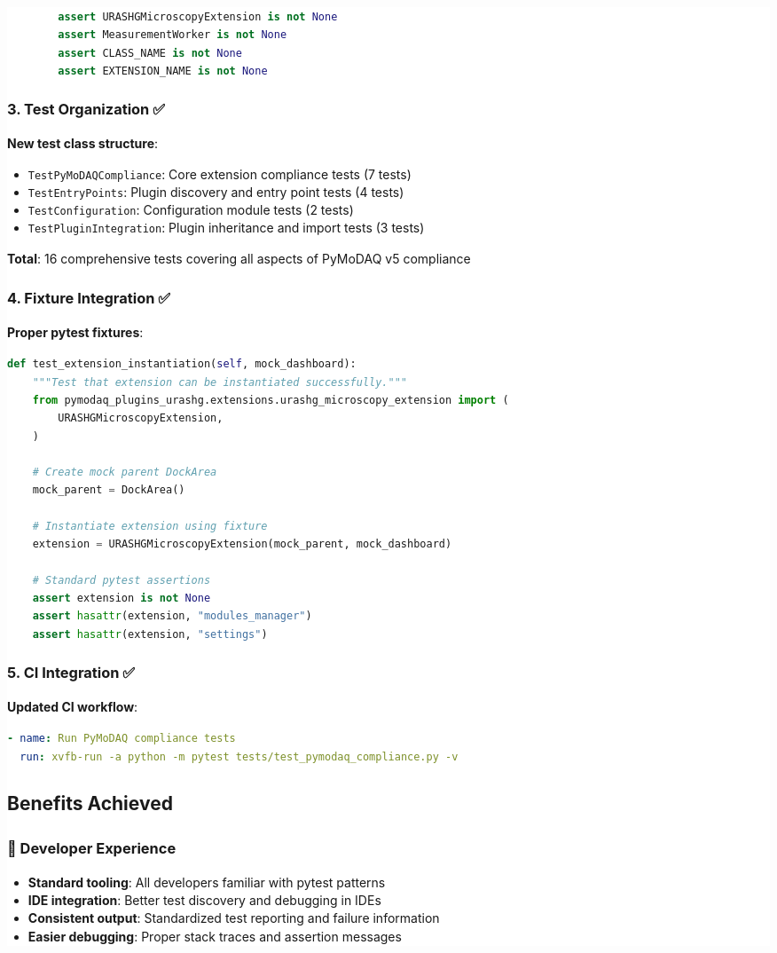 ```python
        assert URASHGMicroscopyExtension is not None
        assert MeasurementWorker is not None
        assert CLASS_NAME is not None
        assert EXTENSION_NAME is not None
```

### 3. Test Organization ✅

**New test class structure**:
- `TestPyMoDAQCompliance`: Core extension compliance tests (7 tests)
- `TestEntryPoints`: Plugin discovery and entry point tests (4 tests)
- `TestConfiguration`: Configuration module tests (2 tests)
- `TestPluginIntegration`: Plugin inheritance and import tests (3 tests)

**Total**: 16 comprehensive tests covering all aspects of PyMoDAQ v5 compliance

### 4. Fixture Integration ✅

**Proper pytest fixtures**:
```python
def test_extension_instantiation(self, mock_dashboard):
    """Test that extension can be instantiated successfully."""
    from pymodaq_plugins_urashg.extensions.urashg_microscopy_extension import (
        URASHGMicroscopyExtension,
    )

    # Create mock parent DockArea
    mock_parent = DockArea()

    # Instantiate extension using fixture
    extension = URASHGMicroscopyExtension(mock_parent, mock_dashboard)

    # Standard pytest assertions
    assert extension is not None
    assert hasattr(extension, "modules_manager")
    assert hasattr(extension, "settings")
```

### 5. CI Integration ✅

**Updated CI workflow**:
```yaml
- name: Run PyMoDAQ compliance tests
  run: xvfb-run -a python -m pytest tests/test_pymodaq_compliance.py -v
```

## Benefits Achieved

### 🔧 Developer Experience
- **Standard tooling**: All developers familiar with pytest patterns
- **IDE integration**: Better test discovery and debugging in IDEs
- **Consistent output**: Standardized test reporting and failure information
- **Easier debugging**: Proper stack traces and assertion messages
